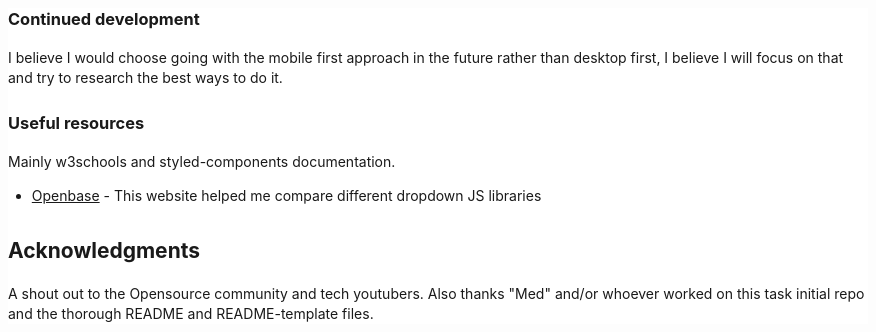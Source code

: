 ### Continued development

I believe I would choose going with the mobile first approach in the future rather than desktop first, I believe I will focus on that and try to research the best ways to do it.

### Useful resources

Mainly w3schools and styled-components documentation.

- [Openbase](https://openbase.com/) - This website helped me compare different dropdown JS libraries

## Acknowledgments

A shout out to the Opensource community and tech youtubers. Also thanks "Med" and/or whoever worked on this task initial repo and the thorough README and README-template files.
